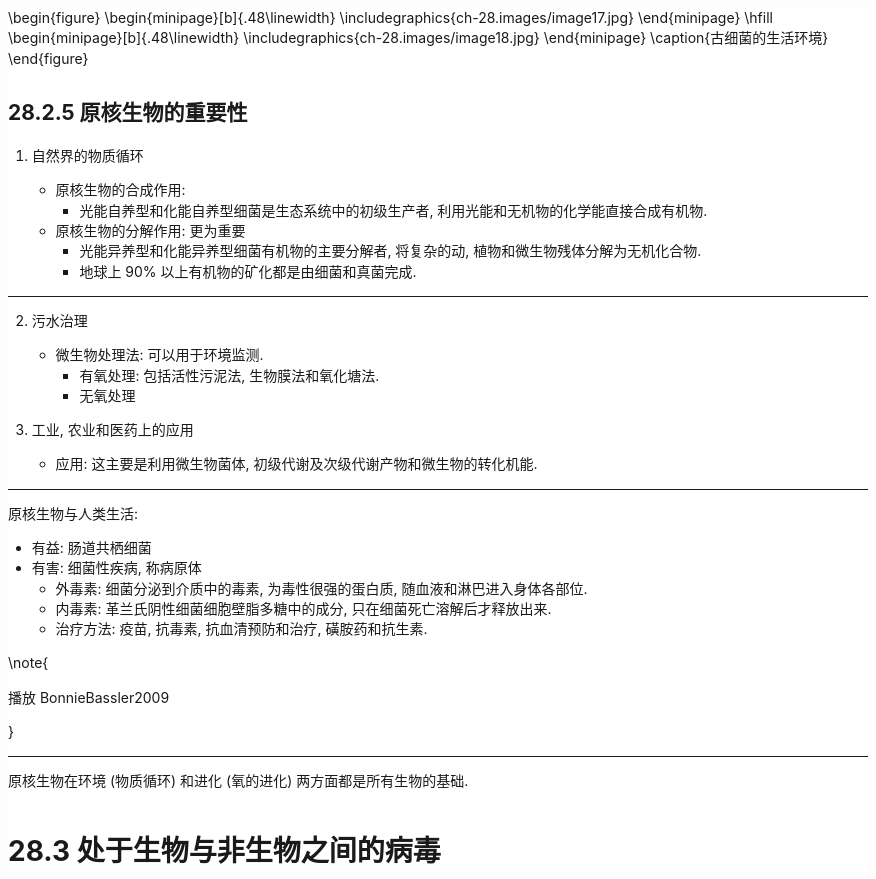 
\begin{figure}
    \begin{minipage}[b]{.48\linewidth}
        \includegraphics{ch-28.images/image17.jpg}
    \end{minipage}
    \hfill
    \begin{minipage}[b]{.48\linewidth}
        \includegraphics{ch-28.images/image18.jpg}
    \end{minipage}
    \caption{古细菌的生活环境}
\end{figure}

## 28.2.5 原核生物的重要性

1. 自然界的物质循环

    * 原核生物的合成作用:
        * 光能自养型和化能自养型细菌是生态系统中的初级生产者, 利用光能和无机物的化学能直接合成有机物.
    * 原核生物的分解作用: 更为重要
        * 光能异养型和化能异养型细菌有机物的主要分解者, 将复杂的动, 植物和微生物残体分解为无机化合物.
        * 地球上 90% 以上有机物的矿化都是由细菌和真菌完成.

---

2.  污水治理
    
    * 微生物处理法: 可以用于环境监测.
        * 有氧处理: 包括活性污泥法, 生物膜法和氧化塘法.
        * 无氧处理

3. 工业, 农业和医药上的应用

    * 应用: 这主要是利用微生物菌体, 初级代谢及次级代谢产物和微生物的转化机能.

---

原核生物与人类生活:

* 有益: 肠道共栖细菌
* 有害: 细菌性疾病, 称病原体
    * 外毒素: 细菌分泌到介质中的毒素, 为毒性很强的蛋白质, 随血液和淋巴进入身体各部位.
    * 内毒素: 革兰氏阴性细菌细胞壁脂多糖中的成分, 只在细菌死亡溶解后才释放出来.
    * 治疗方法: 疫苗, 抗毒素, 抗血清预防和治疗, 磺胺药和抗生素.

\note{

播放 BonnieBassler2009

}

---

原核生物在环境 (物质循环) 和进化 (氧的进化) 两方面都是所有生物的基础.

# 28.3 处于生物与非生物之间的病毒
